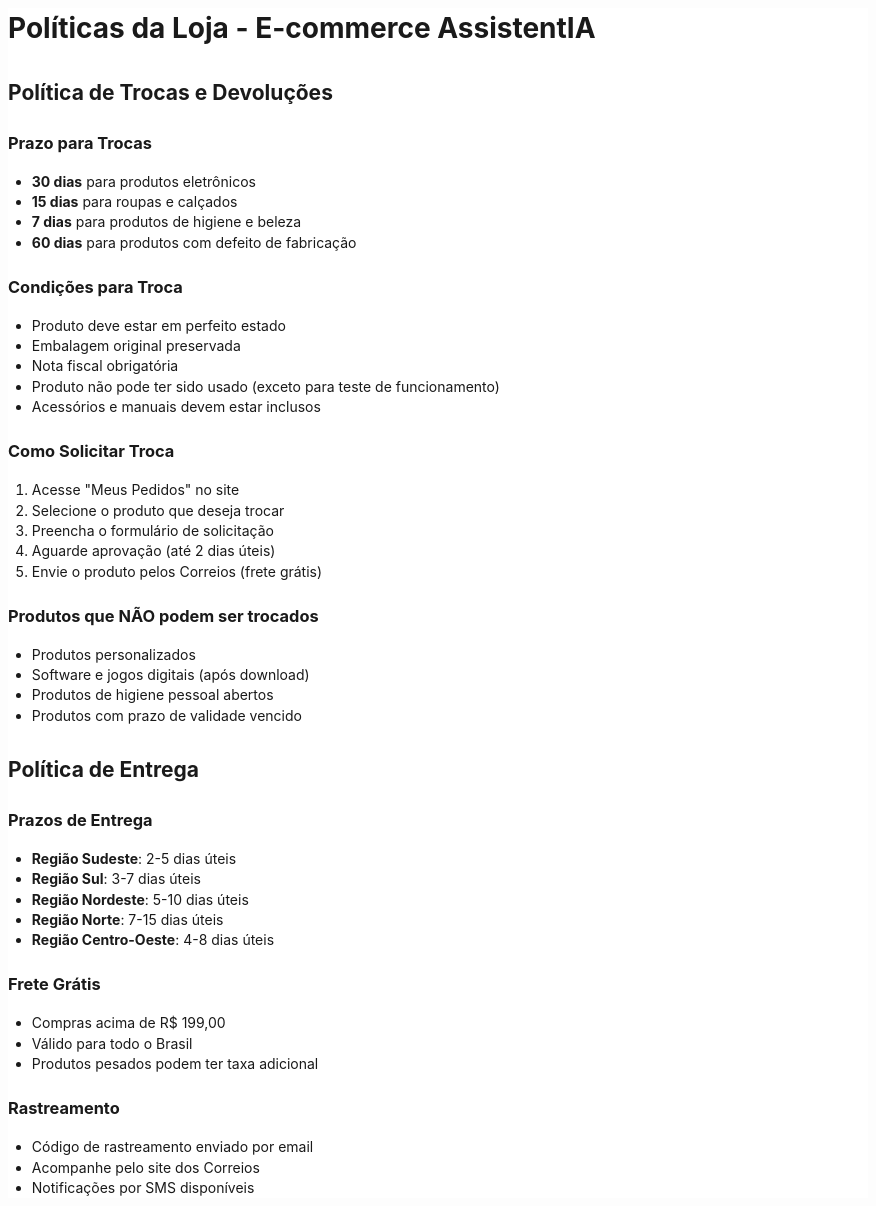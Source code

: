 # Políticas da Loja - E-commerce AssistentIA

## Política de Trocas e Devoluções

### Prazo para Trocas
- **30 dias** para produtos eletrônicos
- **15 dias** para roupas e calçados
- **7 dias** para produtos de higiene e beleza
- **60 dias** para produtos com defeito de fabricação

### Condições para Troca
- Produto deve estar em perfeito estado
- Embalagem original preservada
- Nota fiscal obrigatória
- Produto não pode ter sido usado (exceto para teste de funcionamento)
- Acessórios e manuais devem estar inclusos

### Como Solicitar Troca
1. Acesse "Meus Pedidos" no site
2. Selecione o produto que deseja trocar
3. Preencha o formulário de solicitação
4. Aguarde aprovação (até 2 dias úteis)
5. Envie o produto pelos Correios (frete grátis)

### Produtos que NÃO podem ser trocados
- Produtos personalizados
- Software e jogos digitais (após download)
- Produtos de higiene pessoal abertos
- Produtos com prazo de validade vencido

## Política de Entrega

### Prazos de Entrega
- **Região Sudeste**: 2-5 dias úteis
- **Região Sul**: 3-7 dias úteis
- **Região Nordeste**: 5-10 dias úteis
- **Região Norte**: 7-15 dias úteis
- **Região Centro-Oeste**: 4-8 dias úteis

### Frete Grátis
- Compras acima de R$ 199,00
- Válido para todo o Brasil
- Produtos pesados podem ter taxa adicional

### Rastreamento
- Código de rastreamento enviado por email
- Acompanhe pelo site dos Correios
- Notificações por SMS disponíveis

